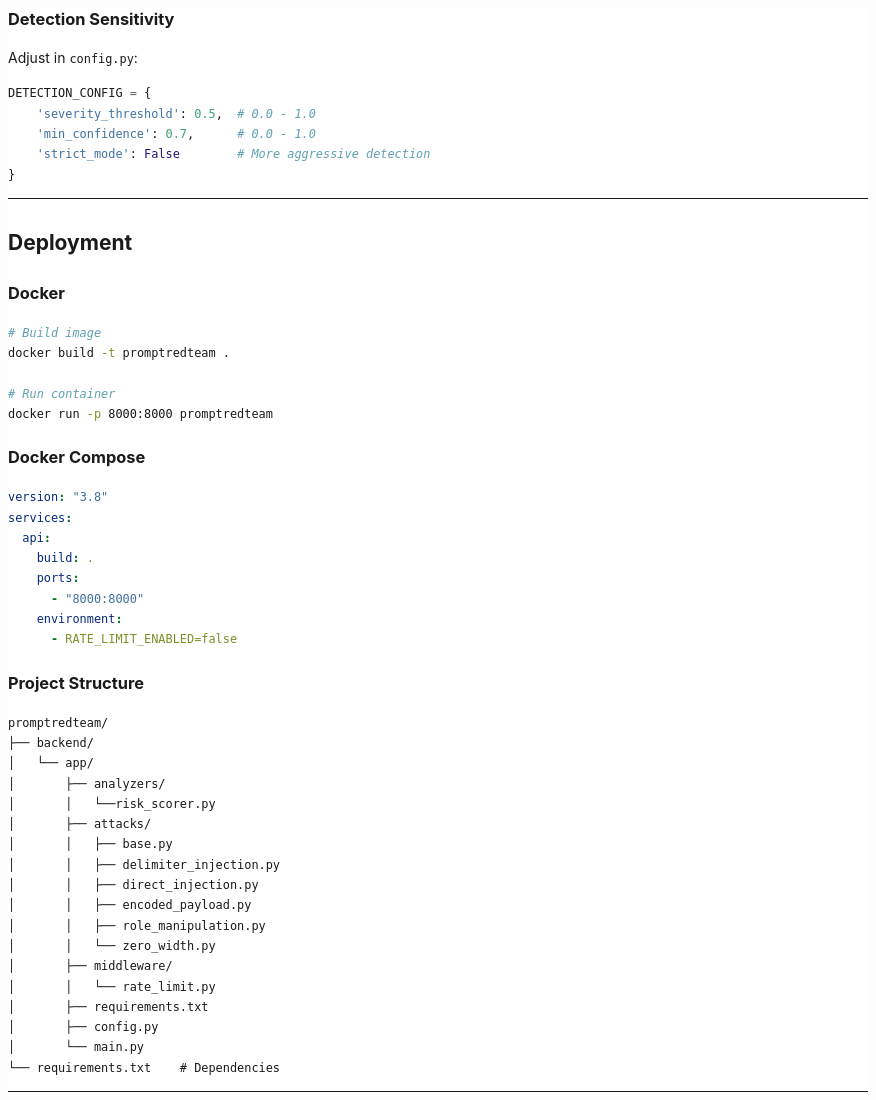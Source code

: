 ### Detection Sensitivity

Adjust in `config.py`:

```python
DETECTION_CONFIG = {
    'severity_threshold': 0.5,  # 0.0 - 1.0
    'min_confidence': 0.7,      # 0.0 - 1.0
    'strict_mode': False        # More aggressive detection
}
```

---

## Deployment

### Docker

```bash
# Build image
docker build -t promptredteam .

# Run container
docker run -p 8000:8000 promptredteam
```

### Docker Compose

```yaml
version: "3.8"
services:
  api:
    build: .
    ports:
      - "8000:8000"
    environment:
      - RATE_LIMIT_ENABLED=false
```

### Project Structure

```
promptredteam/
├── backend/
│   └── app/
│       ├── analyzers/
│       │   └──risk_scorer.py
│       ├── attacks/
│       │   ├── base.py
│       │   ├── delimiter_injection.py
│       │   ├── direct_injection.py
│       │   ├── encoded_payload.py
│       │   ├── role_manipulation.py
│       │   └── zero_width.py
│       ├── middleware/
│       │   └── rate_limit.py
│       ├── requirements.txt
│       ├── config.py
│       └── main.py
└── requirements.txt    # Dependencies
```

---